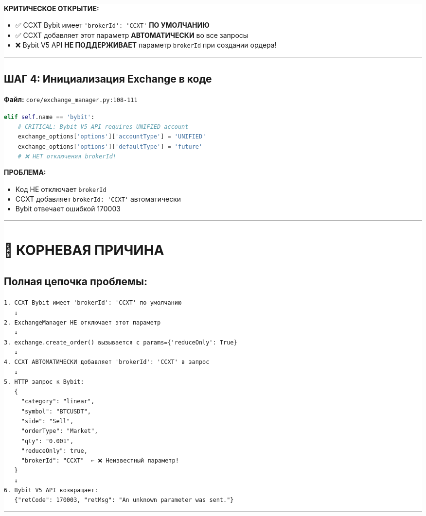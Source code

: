 **КРИТИЧЕСКОЕ ОТКРЫТИЕ:**
- ✅ CCXT Bybit имеет `'brokerId': 'CCXT'` **ПО УМОЛЧАНИЮ**
- ✅ CCXT добавляет этот параметр **АВТОМАТИЧЕСКИ** во все запросы
- ❌ Bybit V5 API **НЕ ПОДДЕРЖИВАЕТ** параметр `brokerId` при создании ордера!

---

## ШАГ 4: Инициализация Exchange в коде

**Файл:** `core/exchange_manager.py:108-111`

```python
elif self.name == 'bybit':
    # CRITICAL: Bybit V5 API requires UNIFIED account
    exchange_options['options']['accountType'] = 'UNIFIED'
    exchange_options['options']['defaultType'] = 'future'
    # ❌ НЕТ отключения brokerId!
```

**ПРОБЛЕМА:**
- Код НЕ отключает `brokerId`
- CCXT добавляет `brokerId: 'CCXT'` автоматически
- Bybit отвечает ошибкой 170003

---

# 🎯 КОРНЕВАЯ ПРИЧИНА

## Полная цепочка проблемы:

```
1. CCXT Bybit имеет 'brokerId': 'CCXT' по умолчанию
   ↓
2. ExchangeManager НЕ отключает этот параметр
   ↓
3. exchange.create_order() вызывается с params={'reduceOnly': True}
   ↓
4. CCXT АВТОМАТИЧЕСКИ добавляет 'brokerId': 'CCXT' в запрос
   ↓
5. HTTP запрос к Bybit:
   {
     "category": "linear",
     "symbol": "BTCUSDT",
     "side": "Sell",
     "orderType": "Market",
     "qty": "0.001",
     "reduceOnly": true,
     "brokerId": "CCXT"  ← ❌ Неизвестный параметр!
   }
   ↓
6. Bybit V5 API возвращает:
   {"retCode": 170003, "retMsg": "An unknown parameter was sent."}
```

---